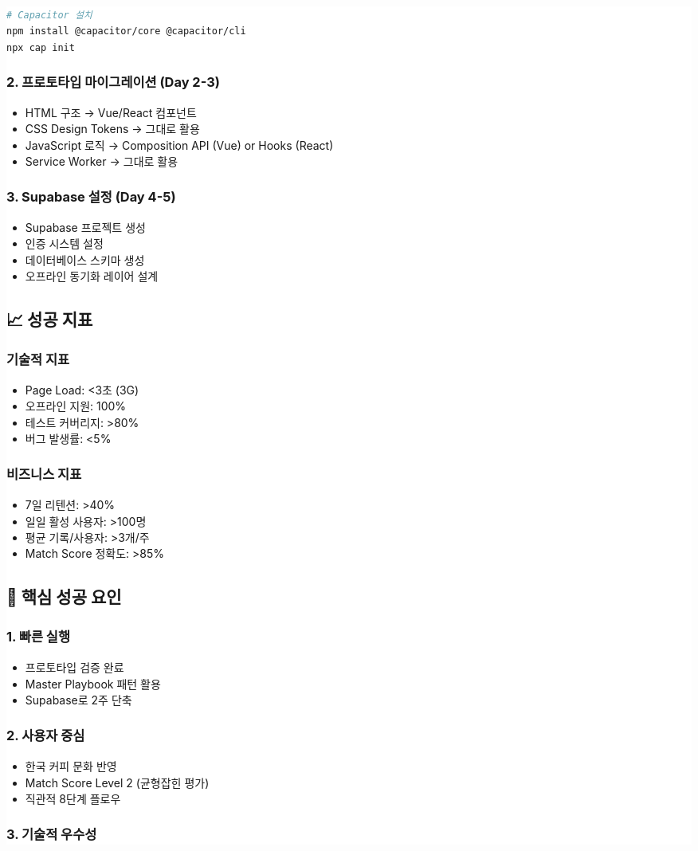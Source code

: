 ```bash
# Capacitor 설치
npm install @capacitor/core @capacitor/cli
npx cap init
```

### 2. 프로토타입 마이그레이션 (Day 2-3)

- HTML 구조 → Vue/React 컴포넌트
- CSS Design Tokens → 그대로 활용
- JavaScript 로직 → Composition API (Vue) or Hooks (React)
- Service Worker → 그대로 활용

### 3. Supabase 설정 (Day 4-5)

- Supabase 프로젝트 생성
- 인증 시스템 설정
- 데이터베이스 스키마 생성
- 오프라인 동기화 레이어 설계

## 📈 성공 지표

### 기술적 지표

- Page Load: <3초 (3G)
- 오프라인 지원: 100%
- 테스트 커버리지: >80%
- 버그 발생률: <5%

### 비즈니스 지표

- 7일 리텐션: >40%
- 일일 활성 사용자: >100명
- 평균 기록/사용자: >3개/주
- Match Score 정확도: >85%

## 🔑 핵심 성공 요인

### 1. 빠른 실행

- 프로토타입 검증 완료
- Master Playbook 패턴 활용
- Supabase로 2주 단축

### 2. 사용자 중심

- 한국 커피 문화 반영
- Match Score Level 2 (균형잡힌 평가)
- 직관적 8단계 플로우

### 3. 기술적 우수성
